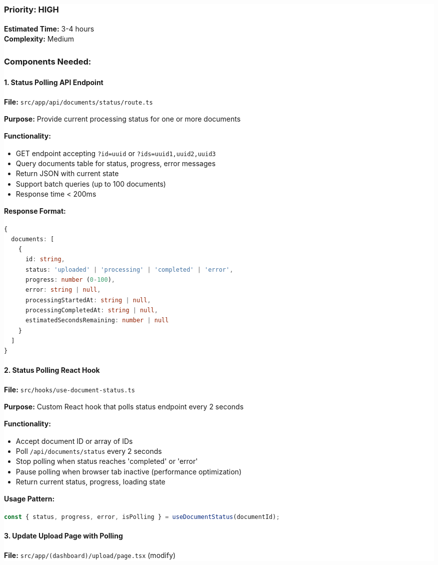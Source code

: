 ### Priority: HIGH
**Estimated Time:** 3-4 hours  
**Complexity:** Medium

### Components Needed:

#### 1. Status Polling API Endpoint
**File:** `src/app/api/documents/status/route.ts`

**Purpose:** Provide current processing status for one or more documents

**Functionality:**
- GET endpoint accepting `?id=uuid` or `?ids=uuid1,uuid2,uuid3`
- Query documents table for status, progress, error messages
- Return JSON with current state
- Support batch queries (up to 100 documents)
- Response time < 200ms

**Response Format:**
```typescript
{
  documents: [
    {
      id: string,
      status: 'uploaded' | 'processing' | 'completed' | 'error',
      progress: number (0-100),
      error: string | null,
      processingStartedAt: string | null,
      processingCompletedAt: string | null,
      estimatedSecondsRemaining: number | null
    }
  ]
}
```

#### 2. Status Polling React Hook
**File:** `src/hooks/use-document-status.ts`

**Purpose:** Custom React hook that polls status endpoint every 2 seconds

**Functionality:**
- Accept document ID or array of IDs
- Poll `/api/documents/status` every 2 seconds
- Stop polling when status reaches 'completed' or 'error'
- Pause polling when browser tab inactive (performance optimization)
- Return current status, progress, loading state

**Usage Pattern:**
```typescript
const { status, progress, error, isPolling } = useDocumentStatus(documentId);
```

#### 3. Update Upload Page with Polling
**File:** `src/app/(dashboard)/upload/page.tsx` (modify)
